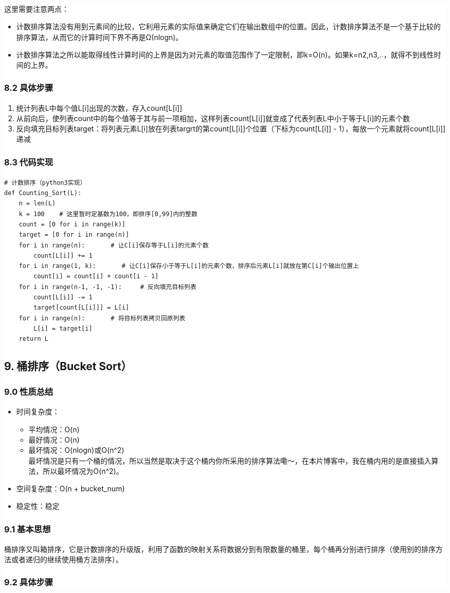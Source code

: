 这里需要注意两点：

-   计数排序算法没有用到元素间的比较，它利用元素的实际值来确定它们在输出数组中的位置。因此，计数排序算法不是一个基于比较的排序算法，从而它的计算时间下界不再是Ω(nlogn)。
    
-   计数排序算法之所以能取得线性计算时间的上界是因为对元素的取值范围作了一定限制，即k=O(n)。如果k=n2,n3,..，就得不到线性时间的上界。
    

### 8.2 具体步骤

1.  统计列表L中每个值L[i]出现的次数，存入count[L[i]]
2.  从前向后，使列表count中的每个值等于其与前一项相加，这样列表count[L[i]]就变成了代表列表L中小于等于L[i]的元素个数
3.  反向填充目标列表target：将列表元素L[i]放在列表targrt的第count[L[i]]个位置（下标为count[L[i]] - 1），每放一个元素就将count[L[i]]递减

### 8.3 代码实现

```python3
# 计数排序（python3实现）
def Counting_Sort(L):
    n = len(L)
    k = 100    # 这里暂时定基数为100，即排序[0,99]内的整数
    count = [0 for i in range(k)]
    target = [0 for i in range(n)]
    for i in range(n):       # 让C[i]保存等于L[i]的元素个数
        count[L[i]] += 1
    for i in range(1, k):       # 让C[i]保存小于等于L[i]的元素个数，排序后元素L[i]就放在第C[i]个输出位置上
        count[i] = count[i] + count[i - 1]
    for i in range(n-1, -1, -1):     # 反向填充目标列表
        count[L[i]] -= 1
        target[count[L[i]]] = L[i]
    for i in range(n):       # 将目标列表拷贝回原列表
        L[i] = target[i]
    return L
```

## 9. 桶排序（Bucket Sort）

### 9.0 性质总结

-   时间复杂度：
    
    -   平均情况：O(n)
    -   最好情况：O(n)
    -   最坏情况：O(nlogn)或O(n^2)  
        最坏情况是只有一个桶的情况，所以当然是取决于这个桶内你所采用的排序算法嘞～，在本片博客中，我在桶内用的是直接插入算法，所以最坏情况为O(n^2)。
-   空间复杂度：O(n + bucket_num)
    
-   稳定性：稳定
    

### 9.1 基本思想

桶排序又叫箱排序，它是计数排序的升级版，利用了函数的映射关系将数据分到有限数量的桶里，每个桶再分别进行排序（使用别的排序方法或者递归的继续使用桶方法排序）。

### 9.2 具体步骤
